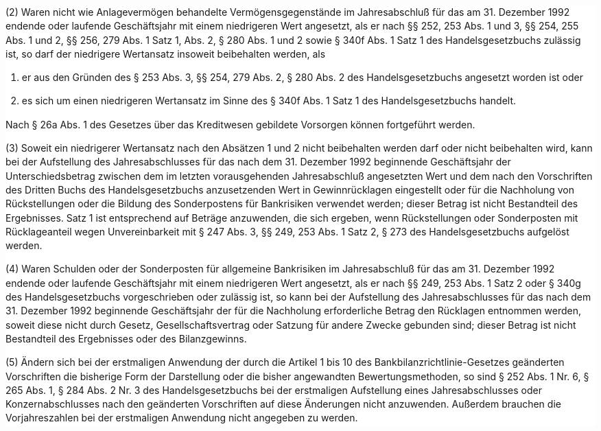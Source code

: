 (2) Waren nicht wie Anlagevermögen behandelte Vermögensgegenstände im
Jahresabschluß für das am 31. Dezember 1992 endende oder laufende
Geschäftsjahr mit einem niedrigeren Wert angesetzt, als er nach §§
252, 253 Abs. 1 und 3, §§ 254, 255 Abs. 1 und 2, §§ 256, 279 Abs. 1
Satz 1, Abs. 2, § 280 Abs. 1 und 2 sowie § 340f Abs. 1 Satz 1 des
Handelsgesetzbuchs zulässig ist, so darf der niedrigere Wertansatz
insoweit beibehalten werden, als

1.  er aus den Gründen des § 253 Abs. 3, §§ 254, 279 Abs. 2, § 280 Abs. 2
    des Handelsgesetzbuchs angesetzt worden ist oder


2.  es sich um einen niedrigeren Wertansatz im Sinne des § 340f Abs. 1
    Satz 1 des Handelsgesetzbuchs handelt.



Nach § 26a Abs. 1 des Gesetzes über das Kreditwesen gebildete
Vorsorgen können fortgeführt werden.

(3) Soweit ein niedrigerer Wertansatz nach den Absätzen 1 und 2 nicht
beibehalten werden darf oder nicht beibehalten wird, kann bei der
Aufstellung des Jahresabschlusses für das nach dem 31. Dezember 1992
beginnende Geschäftsjahr der Unterschiedsbetrag zwischen dem im
letzten vorausgehenden Jahresabschluß angesetzten Wert und dem nach
den Vorschriften des Dritten Buchs des Handelsgesetzbuchs
anzusetzenden Wert in Gewinnrücklagen eingestellt oder für die
Nachholung von Rückstellungen oder die Bildung des Sonderpostens für
Bankrisiken verwendet werden; dieser Betrag ist nicht Bestandteil des
Ergebnisses. Satz 1 ist entsprechend auf Beträge anzuwenden, die sich
ergeben, wenn Rückstellungen oder Sonderposten mit Rücklageanteil
wegen Unvereinbarkeit mit § 247 Abs. 3, §§ 249, 253 Abs. 1 Satz 2, §
273 des Handelsgesetzbuchs aufgelöst werden.

(4) Waren Schulden oder der Sonderposten für allgemeine Bankrisiken im
Jahresabschluß für das am 31. Dezember 1992 endende oder laufende
Geschäftsjahr mit einem niedrigeren Wert angesetzt, als er nach §§
249, 253 Abs. 1 Satz 2 oder § 340g des Handelsgesetzbuchs
vorgeschrieben oder zulässig ist, so kann bei der Aufstellung des
Jahresabschlusses für das nach dem 31. Dezember 1992 beginnende
Geschäftsjahr der für die Nachholung erforderliche Betrag den
Rücklagen entnommen werden, soweit diese nicht durch Gesetz,
Gesellschaftsvertrag oder Satzung für andere Zwecke gebunden sind;
dieser Betrag ist nicht Bestandteil des Ergebnisses oder des
Bilanzgewinns.

(5) Ändern sich bei der erstmaligen Anwendung der durch die Artikel 1
bis 10 des Bankbilanzrichtlinie-Gesetzes geänderten Vorschriften die
bisherige Form der Darstellung oder die bisher angewandten
Bewertungsmethoden, so sind § 252 Abs. 1 Nr. 6, § 265 Abs. 1, § 284
Abs. 2 Nr. 3 des Handelsgesetzbuchs bei der erstmaligen Aufstellung
eines Jahresabschlusses oder Konzernabschlusses nach den geänderten
Vorschriften auf diese Änderungen nicht anzuwenden. Außerdem brauchen
die Vorjahreszahlen bei der erstmaligen Anwendung nicht angegeben zu
werden.
